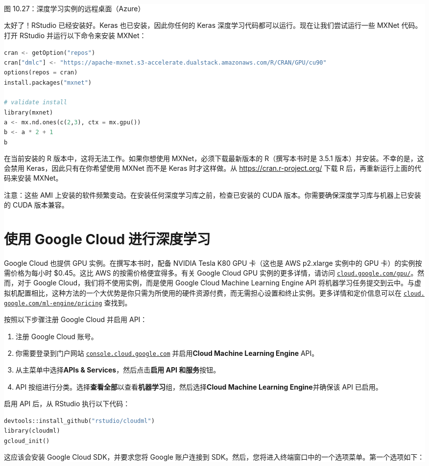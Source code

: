 图 10.27：深度学习实例的远程桌面（Azure）

太好了！RStudio 已经安装好。Keras 也已安装，因此你任何的 Keras 深度学习代码都可以运行。现在让我们尝试运行一些 MXNet 代码。打开 RStudio 并运行以下命令来安装 MXNet：

```py
cran <- getOption("repos")
cran["dmlc"] <- "https://apache-mxnet.s3-accelerate.dualstack.amazonaws.com/R/CRAN/GPU/cu90"
options(repos = cran)
install.packages("mxnet")

# validate install
library(mxnet)
a <- mx.nd.ones(c(2,3), ctx = mx.gpu())
b <- a * 2 + 1
b
```

在当前安装的 R 版本中，这将无法工作。如果你想使用 MXNet，必须下载最新版本的 R（撰写本书时是 3.5.1 版本）并安装。不幸的是，这会禁用 Keras，因此只有在你希望使用 MXNet 而不是 Keras 时才这样做。从 https://cran.r-project.org/ 下载 R 后，再重新运行上面的代码来安装 MXNet。

注意：这些 AMI 上安装的软件频繁变动。在安装任何深度学习库之前，检查已安装的 CUDA 版本。你需要确保深度学习库与机器上已安装的 CUDA 版本兼容。

# 使用 Google Cloud 进行深度学习

Google Cloud 也提供 GPU 实例。在撰写本书时，配备 NVIDIA Tesla K80 GPU 卡（这也是 AWS p2.xlarge 实例中的 GPU 卡）的实例按需价格为每小时 $0.45。这比 AWS 的按需价格便宜得多。有关 Google Cloud GPU 实例的更多详情，请访问 [`cloud.google.com/gpu/`](https://cloud.google.com/gpu/)。然而，对于 Google Cloud，我们将不使用实例，而是使用 Google Cloud Machine Learning Engine API 将机器学习任务提交到云中。与虚拟机配置相比，这种方法的一个大优势是你只需为所使用的硬件资源付费，而无需担心设置和终止实例。更多详情和定价信息可以在 [`cloud.google.com/ml-engine/pricing`](https://cloud.google.com/ml-engine/pricing) 查找到。

按照以下步骤注册 Google Cloud 并启用 API：

1.  注册 Google Cloud 账号。

1.  你需要登录到门户网站 [`console.cloud.google.com`](https://console.cloud.google.com) 并启用**Cloud Machine Learning Engine** API。

1.  从主菜单中选择**APIs & Services**，然后点击**启用 API 和服务**按钮。

1.  API 按组进行分类。选择**查看全部**以查看**机器学习**组，然后选择**Cloud Machine Learning Engine**并确保该 API 已启用。

启用 API 后，从 RStudio 执行以下代码：

```py
devtools::install_github("rstudio/cloudml")
library(cloudml)
gcloud_init()
```

这应该会安装 Google Cloud SDK，并要求您将 Google 账户连接到 SDK。然后，您将进入终端窗口中的一个选项菜单。第一个选项如下：
